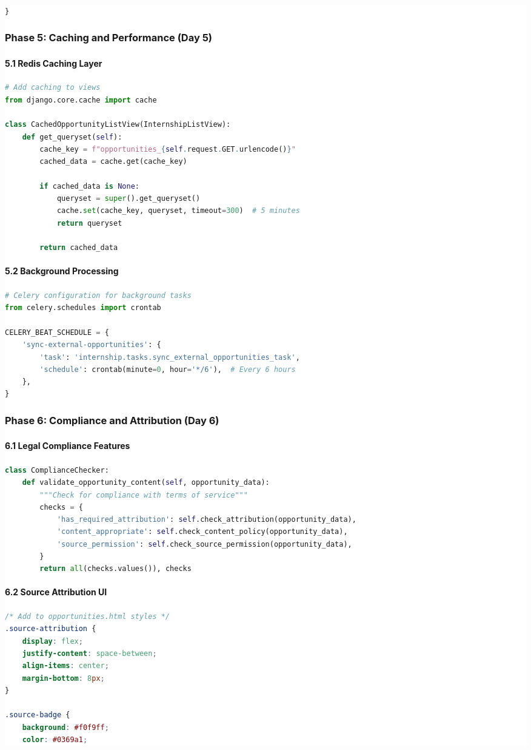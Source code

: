 ```javascript
}
```

### Phase 5: Caching and Performance (Day 5)

#### 5.1 Redis Caching Layer
```python
# Add caching to views
from django.core.cache import cache

class CachedOpportunityListView(InternshipListView):
    def get_queryset(self):
        cache_key = f"opportunities_{self.request.GET.urlencode()}"
        cached_data = cache.get(cache_key)
        
        if cached_data is None:
            queryset = super().get_queryset()
            cache.set(cache_key, queryset, timeout=300)  # 5 minutes
            return queryset
        
        return cached_data
```

#### 5.2 Background Processing
```python
# Celery configuration for background tasks
from celery.schedules import crontab

CELERY_BEAT_SCHEDULE = {
    'sync-external-opportunities': {
        'task': 'internship.tasks.sync_external_opportunities_task',
        'schedule': crontab(minute=0, hour='*/6'),  # Every 6 hours
    },
}
```

### Phase 6: Compliance and Attribution (Day 6)

#### 6.1 Legal Compliance Features
```python
class ComplianceChecker:
    def validate_opportunity_content(self, opportunity_data):
        """Check for compliance with terms of service"""
        checks = {
            'has_required_attribution': self.check_attribution(opportunity_data),
            'content_appropriate': self.check_content_policy(opportunity_data),
            'source_permission': self.check_source_permission(opportunity_data),
        }
        return all(checks.values()), checks
```

#### 6.2 Source Attribution UI
```css
/* Add to opportunities.html styles */
.source-attribution {
    display: flex;
    justify-content: space-between;
    align-items: center;
    margin-bottom: 8px;
}

.source-badge {
    background: #f0f9ff;
    color: #0369a1;
```